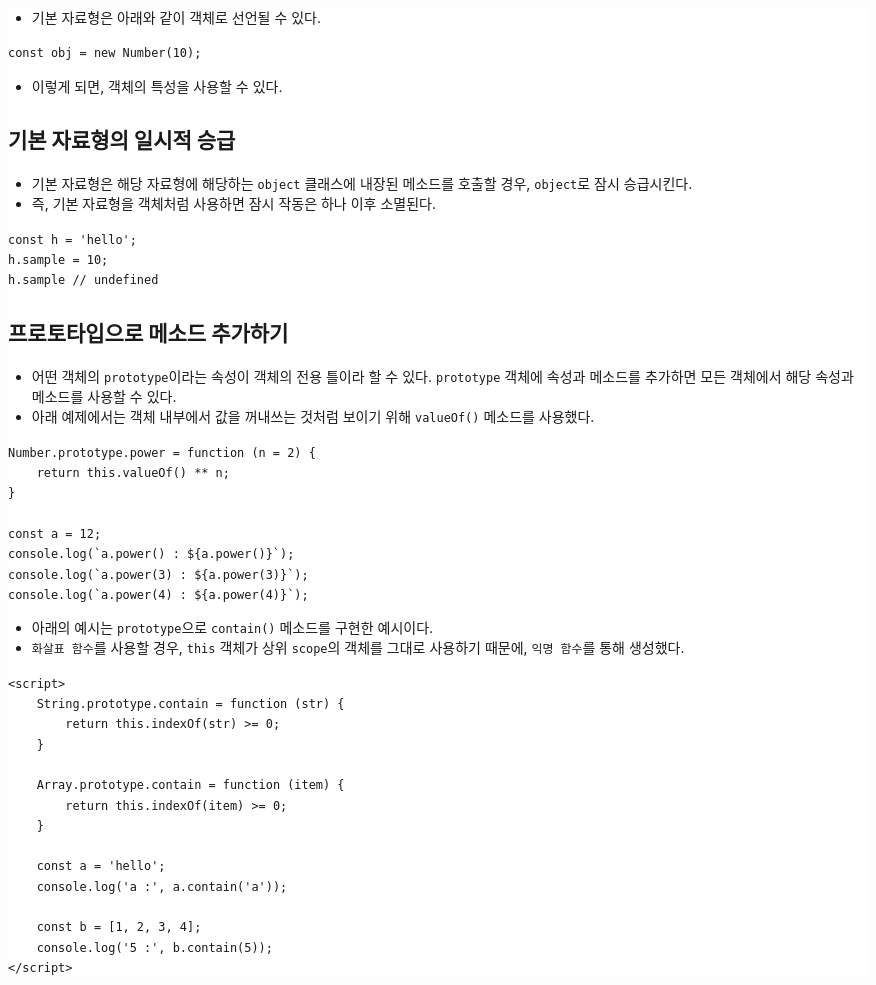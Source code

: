 - 기본 자료형은 아래와 같이 객체로 선언될 수 있다.

```
const obj = new Number(10);
```

- 이렇게 되면, 객체의 특성을 사용할 수 있다.

## 기본 자료형의 일시적 승급

- 기본 자료형은 해당 자료형에 해당하는 `object` 클래스에 내장된 메소드를 호출할 경우, `object`로 잠시 승급시킨다.
- 즉, 기본 자료형을 객체처럼 사용하면 잠시 작동은 하나 이후 소멸된다.

```
const h = 'hello';
h.sample = 10;
h.sample // undefined
```

## 프로토타입으로 메소드 추가하기

- 어떤 객체의 `prototype`이라는 속성이 객체의 전용 틀이라 할 수 있다. `prototype` 객체에 속성과 메소드를 추가하면 모든 객체에서 해당 속성과 메소드를 사용할 수 있다.
- 아래 예제에서는 객체 내부에서 값을 꺼내쓰는 것처럼 보이기 위해 `valueOf()` 메소드를 사용했다.

```
Number.prototype.power = function (n = 2) {
    return this.valueOf() ** n;
}

const a = 12;
console.log(`a.power() : ${a.power()}`);
console.log(`a.power(3) : ${a.power(3)}`);
console.log(`a.power(4) : ${a.power(4)}`);
```

- 아래의 예시는 `prototype`으로 `contain()` 메소드를 구현한 예시이다.
- `화살표 함수`를 사용할 경우, `this` 객체가 상위 `scope`의 객체를 그대로 사용하기 때문에, `익명 함수`를 통해 생성했다.

```
<script>
    String.prototype.contain = function (str) {
        return this.indexOf(str) >= 0;
    }

    Array.prototype.contain = function (item) {
        return this.indexOf(item) >= 0;
    }

    const a = 'hello';
    console.log('a :', a.contain('a'));

    const b = [1, 2, 3, 4];
    console.log('5 :', b.contain(5));
</script>
```
